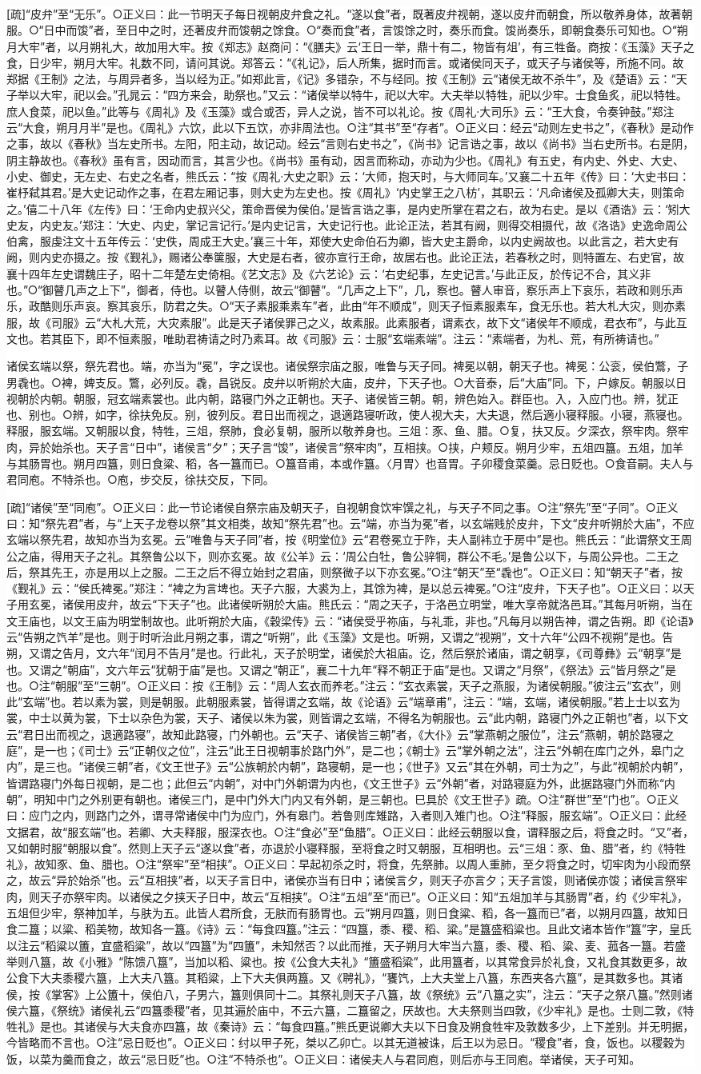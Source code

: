 [疏]“皮弁”至“无乐”。<span class="q">○</span>正义曰：此一节明天子每日视朝皮弁食之礼。“遂以食”者，既著皮弁视朝，遂以皮弁而朝食，所以敬养身体，故著朝服。<span class="q">○</span>“日中而馂”者，至日中之时，还著皮弁而馂朝之馀食。<span class="q">○</span>“奏而食”者，言馂馀之时，奏乐而食。馂尚奏乐，即朝食奏乐可知也。<span class="q">○</span>“朔月大牢”者，以月朔礼大，故加用大牢。按《郑志》赵商问：“《膳夫》云‘王日一举，鼎十有二，物皆有俎’，有三牲备。商按：《玉藻》天子之食，日少牢，朔月大牢。礼数不同，请问其说。郑答云：“《礼记》，后人所集，据时而言。或诸侯同天子，或天子与诸侯等，所施不同。故郑据《王制》之法，与周异者多，当以经为正。”如郑此言，《记》多错杂，不与经同。按《王制》云“诸侯无故不杀牛”，及《楚语》云：“天子举以大牢，祀以会。”孔晁云：“四方来会，助祭也。”又云：“诸侯举以特牛，祀以大牢。大夫举以特牲，祀以少牢。士食鱼炙，祀以特牲。庶人食菜，祀以鱼。”此等与《周礼》及《玉藻》或合或否，异人之说，皆不可以礼论。按《周礼·大司乐》云：“王大食，令奏钟鼓。”郑注云“大食，朔月月半”是也。《周礼》六饮，此以下五饮，亦非周法也。<span class="q">○</span>注“其书”至“存者”。<span class="q">○</span>正义曰：经云“动则左史书之”，《春秋》是动作之事，故以《春秋》当左史所书。左阳，阳主动，故记动。经云“言则右史书之”，《尚书》记言诰之事，故以《尚书》当右史所书。右是阴，阴主静故也。《春秋》虽有言，因动而言，其言少也。《尚书》虽有动，因言而称动，亦动为少也。《周礼》有五史，有内史、外史、大史、小史、御史，无左史、右史之名者，熊氏云：“按《周礼·大史之职》云：‘大师，抱天时，与大师同车。’又襄二十五年《传》曰：‘大史书曰：崔杼弑其君。’是大史记动作之事，在君左厢记事，则大史为左史也。按《周礼》‘内史掌王之八枋’，其职云：‘凡命诸侯及孤卿大夫，则策命之。’僖二十八年《左传》曰：‘王命内史叔兴父，策命晋侯为侯伯。’是皆言诰之事，是内史所掌在君之右，故为右史。是以《酒诰》云：‘矧大史友，内史友。’郑注：‘大史、内史，掌记言记行。’是内史记言，大史记行也。此论正法，若其有阙，则得交相摄代，故《洛诰》史逸命周公伯禽，服虔注文十五年传云：‘史佚，周成王大史。’襄三十年，郑使大史命伯石为卿，皆大史主爵命，以内史阙故也。以此言之，若大史有阙，则内史亦摄之。按《觐礼》，赐诸公奉箧服，大史是右者，彼亦宣行王命，故居右也。此论正法，若春秋之时，则特置左、右史官，故襄十四年左史谓魏庄子，昭十二年楚左史倚相。《艺文志》及《六艺论》云：‘右史纪事，左史记言。’与此正反，於传记不合，其义非也。”<span class="q">○</span>“御瞽几声之上下”，御者，侍也。以瞽人侍侧，故云“御瞽”。“几声之上下”，几，察也。瞽人审音，察乐声上下哀乐，若政和则乐声乐，政酷则乐声哀。察其哀乐，防君之失。<span class="q">○</span>“天子素服乘素车”者，此由“年不顺成”，则天子恒素服素车，食无乐也。若大札大灾，则亦素服，故《司服》云“大札大荒，大灾素服”。此是天子诸侯罪己之义，故素服。此素服者，谓素衣，故下文“诸侯年不顺成，君衣布”，与此互文也。若其臣下，即不恒素服，唯助君祷请之时乃素耳。故《司服》云：士服“玄端素端”。注云：“素端者，为札、荒，有所祷请也。”



诸侯玄端以祭，<span class="q">祭先君也。端，亦当为“冕”，字之误也。诸侯祭宗庙之服，唯鲁与天子同。</span>裨冕以朝，<span class="q">朝天子也。裨冕：公衮，侯伯鷩，子男毳也。<span class="q">○</span>裨，婢支反。鷩，必列反。毳，昌锐反。</span>皮弁以听朔於大庙，<span class="q">皮弁，下天子也。<span class="q">○</span>大音泰，后“大庙”同。下，户嫁反。</span>朝服以日视朝於内朝。<span class="q">朝服，冠玄端素裳也。此内朝，路寝门外之正朝也。天子、诸侯皆三朝。</span>朝，辨色始入。<span class="q">群臣也。入，入应门也。辨，犹正也、别也。<span class="q">○</span>辨，如字，徐扶免反。别，彼列反。</span>君日出而视之，退適路寝听政，使人视大夫，大夫退，然后適小寝释服。<span class="q">小寝，燕寝也。释服，服玄端。</span>又朝服以食，特牲，三俎，祭肺，<span class="q">食必复朝，服所以敬养身也。三俎：豕、鱼、腊。<span class="q">○</span>复，扶又反。</span>夕深衣，祭牢肉。<span class="q">祭牢肉，异於始杀也。天子言“日中”，诸侯言“夕”；天子言“馂”，诸侯言“祭牢肉”，互相挟。<span class="q">○</span>挟，户颊反。</span>朔月少牢，五俎四簋。<span class="q">五俎，加羊与其肠胃也。朔月四簋，则日食粱、稻，各一簋而已。<span class="q">○</span>簋音甫，本或作簋。〈月胃〉也音胃。</span>子卯稷食菜羹。<span class="q">忌日贬也。<span class="q">○</span>食音嗣。</span>夫人与君同庖。<span class="q">不特杀也。<span class="q">○</span>庖，步交反，徐扶交反，下同。</span>

[疏]“诸侯”至“同庖”。<span class="q">○</span>正义曰：此一节论诸侯自祭宗庙及朝天子，自视朝食饮牢馔之礼，与天子不同之事。<span class="q">○</span>注“祭先”至“子同”。<span class="q">○</span>正义曰：知“祭先君”者，与“上天子龙卷以祭”其文相类，故知“祭先君”也。云“端，亦当为冕”者，以玄端贱於皮弁，下文“皮弁听朔於大庙”，不应玄端以祭先君，故知亦当为玄冕。云“唯鲁与天子同”者，按《明堂位》云“君卷冕立于阼，夫人副袆立于房中”是也。熊氏云：“此谓祭文王周公之庙，得用天子之礼。其祭鲁公以下，则亦玄冕。故《公羊》云：‘周公白牡，鲁公骍犅，群公不毛。’是鲁公以下，与周公异也。二王之后，祭其先王，亦是用以上之服。二王之后不得立始封之君庙，则祭微子以下亦玄冕。”<span class="q">○</span>注“朝天”至“毳也”。<span class="q">○</span>正义曰：知“朝天子”者，按《觐礼》云：“侯氏裨冕。”郑注：“裨之为言埤也。天子六服，大裘为上，其馀为裨，是以总云裨冕。”<span class="q">○</span>注“皮弁，下天子也”。<span class="q">○</span>正义曰：以天子用玄冕，诸侯用皮弁，故云“下天子”也。此诸侯听朔於大庙。熊氏云：“周之天子，于洛邑立明堂，唯大享帝就洛邑耳。”其每月听朔，当在文王庙也，以文王庙为明堂制故也。此听朔於大庙，《穀梁传》云：“诸侯受乎祢庙，与礼乖，非也。”凡每月以朔告神，谓之告朔。即《论语》云“告朔之饩羊”是也。则于时听治此月朔之事，谓之“听朔”，此《玉藻》文是也。听朔，又谓之“视朔”，文十六年“公四不视朔”是也。告朔，又谓之告月，文六年“闰月不告月”是也。行此礼，天子於明堂，诸侯於大祖庙。讫，然后祭於诸庙，谓之朝享，《司尊彝》云“朝享”是也。又谓之“朝庙”，文六年云“犹朝于庙”是也。又谓之“朝正”，襄二十九年“释不朝正于庙”是也。又谓之“月祭”，《祭法》云“皆月祭之”是也。<span class="q">○</span>注“朝服”至“三朝”。<span class="q">○</span>正义曰：按《王制》云：“周人玄衣而养老。”注云：“玄衣素裳，天子之燕服，为诸侯朝服。”彼注云“玄衣”，则此“玄端”也。若以素为裳，则是朝服。此朝服素裳，皆得谓之玄端，故《论语》云“端章甫”，注云：“端，玄端，诸侯朝服。”若上士以玄为裳，中士以黄为裳，下士以杂色为裳，天子、诸侯以朱为裳，则皆谓之玄端，不得名为朝服也。云“此内朝，路寝门外之正朝也”者，以下文云“君日出而视之，退適路寝”，故知此路寝，门外朝也。云“天子、诸侯皆三朝”者，《大仆》云“掌燕朝之服位”，注云“燕朝，朝於路寝之庭”，是一也；《司士》云“正朝仪之位”，注云“此王日视朝事於路门外”，是二也；《朝士》云“掌外朝之法”，注云“外朝在库门之外，皋门之内”，是三也。“诸侯三朝”者，《文王世子》云“公族朝於内朝”，路寝朝，是一也；《世子》又云“其在外朝，司士为之”，与此“视朝於内朝”，皆谓路寝门外每日视朝，是二也；此但云“内朝”，对中门外朝谓为内也，《文王世子》云“外朝”者，对路寝庭为外，此据路寝门外而称“内朝”，明知中门之外别更有朝也。诸侯三门，是中门外大门内又有外朝，是三朝也。巳具於《文王世子》疏。<span class="q">○</span>注“群世”至“门也”。<span class="q">○</span>正义曰：应门之内，则路门之外，谓寻常诸侯中门为应门，外有皋门。若鲁则库雉路，入者则入雉门也。<span class="q">○</span>注“释服，服玄端”。<span class="q">○</span>正义曰：此经文据君，故“服玄端”也。若卿、大夫释服，服深衣也。<span class="q">○</span>注“食必”至“鱼腊”。<span class="q">○</span>正义曰：此经云朝服以食，谓释服之后，将食之时。“又”者，又如朝时服“朝服以食”。然则上天子云“遂以食”者，亦退於小寝释服，至将食之时又朝服，互相明也。云“三俎：豕、鱼、腊”者，约《特牲礼》，故知豕、鱼、腊也。<span class="q">○</span>注“祭牢”至“相挟”。<span class="q">○</span>正义曰：早起初杀之时，将食，先祭肺。以周人重肺，至夕将食之时，切牢肉为小段而祭之，故云“异於始杀”也。云“互相挟”者，以天子言日中，诸侯亦当有日中；诸侯言夕，则天子亦言夕；天子言馂，则诸侯亦馂；诸侯言祭牢肉，则天子亦祭牢肉。以诸侯之夕挟天子日中，故云“互相挟”。<span class="q">○</span>注“五俎”至“而已”。<span class="q">○</span>正义曰：知“五俎加羊与其肠胃”者，约《少牢礼》，五俎但少牢，祭神加羊，与肤为五。此皆人君所食，无肤而有肠胃也。云“朔月四簋，则日食粱、稻，各一簋而已”者，以朔月四簋，故知日食二簋；以粱、稻美物，故知各一簋。《诗》云：“每食四簋。”注云：“四簋，黍、稷、稻、粱。”是簋盛稻粱也。且此文诸本皆作“簋”字，皇氏以注云“稻粱以簠，宜盛稻粱”，故以“四簋”为“四簠”，未知然否？以此而推，天子朔月大牢当六簋，黍、稷、稻、粱、麦、菰各一簋。若盛举则八簋，故《小雅》“陈馈八簋”，当加以稻、粱也。按《公食大夫礼》“簠盛稻粱”，此用簋者，以其常食异於礼食，又礼食其数更多，故公食下大夫黍稷六簋，上大夫八簋。其稻粱，上下大夫俱两簋。又《聘礼》，“饔饩，上大夫堂上八簋，东西夹各六簋”，是其数多也。其诸侯，按《掌客》上公簠十，侯伯八，子男六，簋则俱同十二。其祭礼则天子八簋，故《祭统》云“八簋之实”，注云：“天子之祭八簋。”然则诸侯六簋，《祭统》诸侯礼云“四簋黍稷”者，见其遍於庙中，不云六簋，二簋留之，厌故也。大夫祭则当四敦，《少牢礼》是也。士则二敦，《特牲礼》是也。其诸侯与大夫食亦四簋，故《秦诗》云：“每食四簋。”熊氏更说卿大夫以下日食及朔食牲牢及敦数多少，上下差别。并无明据，今皆略而不言也。<span class="q">○</span>注“忌日贬也”。<span class="q">○</span>正义曰：纣以甲子死，桀以乙卯亡。以其无道被诛，后王以为忌日。“稷食”者，食，饭也。以稷穀为饭，以菜为羹而食之，故云“忌日贬”也。<span class="q">○</span>注“不特杀也”。<span class="q">○</span>正义曰：诸侯夫人与君同庖，则后亦与王同庖。举诸侯，天子可知。
